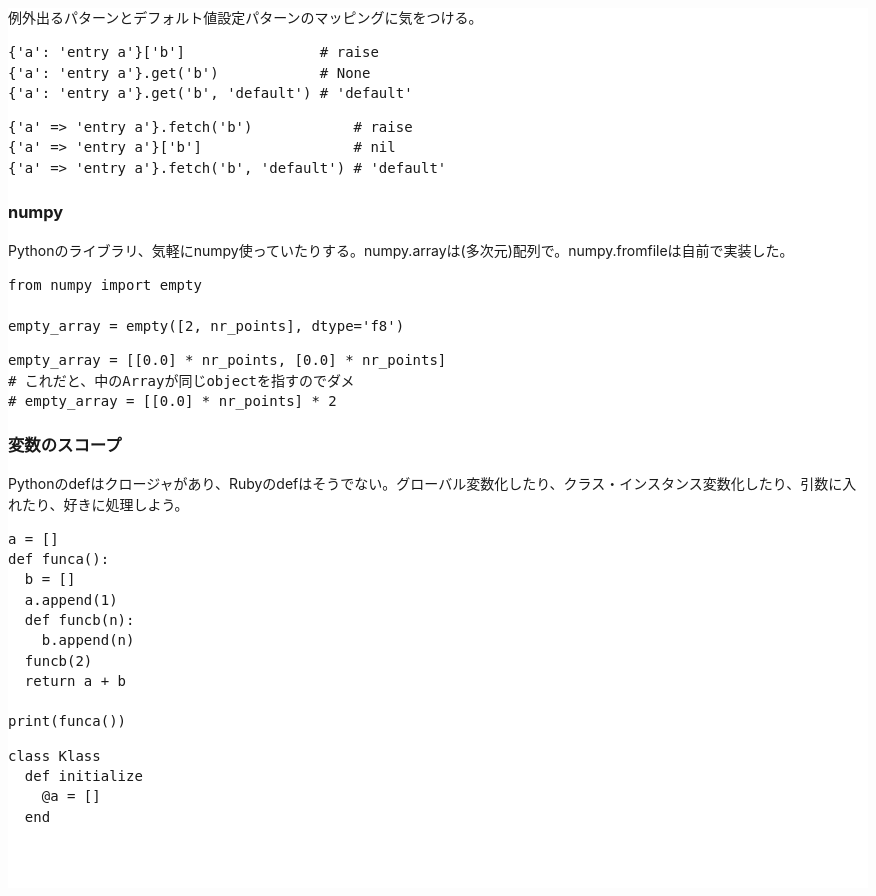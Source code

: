 例外出るパターンとデフォルト値設定パターンのマッピングに気をつける。

<pre class="prettyprint lang-python">
{'a': 'entry a'}['b']                # raise
{'a': 'entry a'}.get('b')            # None
{'a': 'entry a'}.get('b', 'default') # 'default'
</pre>

<pre class="prettyprint lang-ruby">
{'a' => 'entry a'}.fetch('b')            # raise
{'a' => 'entry a'}['b']                  # nil
{'a' => 'entry a'}.fetch('b', 'default') # 'default'
</pre>

### numpy

Pythonのライブラリ、気軽にnumpy使っていたりする。numpy.arrayは(多次元)配列で。numpy.fromfileは自前で実装した。

<pre class="prettyprint lang-python">
from numpy import empty

empty_array = empty([2, nr_points], dtype='f8')
</pre>

<pre class="prettyprint lang-ruby">
empty_array = [[0.0] * nr_points, [0.0] * nr_points]
# これだと、中のArrayが同じobjectを指すのでダメ
# empty_array = [[0.0] * nr_points] * 2
</pre>

### 変数のスコープ

Pythonのdefはクロージャがあり、Rubyのdefはそうでない。グローバル変数化したり、クラス・インスタンス変数化したり、引数に入れたり、好きに処理しよう。

<pre class="prettyprint lang-python">
a = []
def funca():
  b = []
  a.append(1)
  def funcb(n):
    b.append(n)
  funcb(2)
  return a + b

print(funca())
</pre>

<pre class="prettyprint lang-ruby">
class Klass
  def initialize
    @a = []
  end
